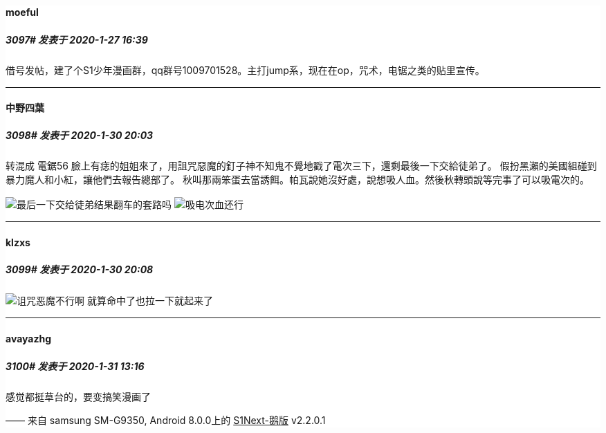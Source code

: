 ####  moeful  
##### 3097#       发表于 2020-1-27 16:39




借号发帖，建了个S1少年漫画群，qq群号1009701528。主打jump系，现在在op，咒术，电锯之类的贴里宣传。







-----

####  中野四葉  
##### 3098#       发表于 2020-1-30 20:03




转混成
電鋸56
臉上有痣的姐姐來了，用詛咒惡魔的釘子神不知鬼不覺地戳了電次三下，還剩最後一下交給徒弟了。
假扮黑瀨的美國組碰到暴力魔人和小紅，讓他們去報告總部了。
秋叫那兩笨蛋去當誘餌。帕瓦說她沒好處，說想吸人血。然後秋轉頭說等完事了可以吸電次的。


<img src="https://static.saraba1st.com/image/smiley/face2017/037.png" referrerpolicy="no-referrer">最后一下交给徒弟结果翻车的套路吗
<img src="https://static.saraba1st.com/image/smiley/face2017/065.png" referrerpolicy="no-referrer">吸电次血还行







-----

####  klzxs  
##### 3099#       发表于 2020-1-30 20:08



<img src="https://static.saraba1st.com/image/smiley/face2017/002.png" referrerpolicy="no-referrer">诅咒恶魔不行啊 就算命中了也拉一下就起来了







-----

####  avayazhg  
##### 3100#       发表于 2020-1-31 13:16




感觉都挺草台的，要变搞笑漫画了

—— 来自 samsung SM-G9350, Android 8.0.0上的 [S1Next-鹅版](https://github.com/ykrank/S1-Next/releases) v2.2.0.1
